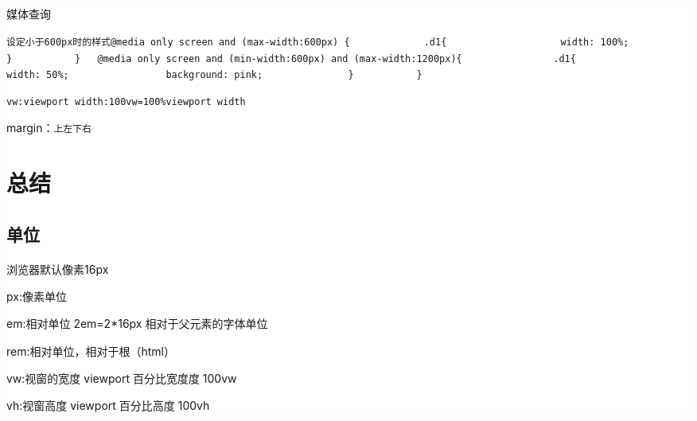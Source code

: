 媒体查询

```
设定小于600px时的样式@media only screen and (max-width:600px) {				.d1{					width: 100%;				}			}	@media only screen and (min-width:600px) and (max-width:1200px){				.d1{					width: 50%;					background: pink;				}			}
```

```
vw:viewport width:100vw=100%viewport width
```

margin：`上左下右`

# 总结




## 单位

浏览器默认像素16px

px:像素单位

em:相对单位  2em=2*16px 相对于父元素的字体单位

rem:相对单位，相对于根（html）

vw:视窗的宽度  viewport  百分比宽度度  100vw

vh:视窗高度     viewport    百分比高度  100vh

